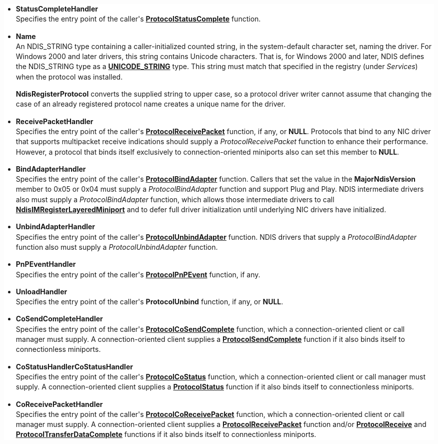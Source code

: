 - **StatusCompleteHandler**  
  Specifies the entry point of the caller's [**ProtocolStatusComplete**](https://msdn.microsoft.com/library/ff563258\(v=vs.85\)) function.

- **Name**  
  An NDIS\_STRING type containing a caller-initialized counted string, in the system-default character set, naming the driver. For Windows 2000 and later drivers, this string contains Unicode characters. That is, for Windows 2000 and later, NDIS defines the NDIS\_STRING type as a [**UNICODE\_STRING**](https://msdn.microsoft.com/library/Ff564879) type. This string must match that specified in the registry (under *Services*) when the protocol was installed.

  **NdisRegisterProtocol** converts the supplied string to upper case, so a protocol driver writer cannot assume that changing the case of an already registered protocol name creates a unique name for the driver.

- **ReceivePacketHandler**  
  Specifies the entry point of the caller's [**ProtocolReceivePacket**](https://msdn.microsoft.com/library/ff563251\(v=vs.85\)) function, if any, or **NULL**. Protocols that bind to any NIC driver that supports multipacket receive indications should supply a *ProtocolReceivePacket* function to enhance their performance. However, a protocol that binds itself exclusively to connection-oriented miniports also can set this member to **NULL**.

- **BindAdapterHandler**  
  Specifies the entry point of the caller's [**ProtocolBindAdapter**](https://msdn.microsoft.com/library/ff562465\(v=vs.85\)) function. Callers that set the value in the **MajorNdisVersion** member to 0x05 or 0x04 must supply a *ProtocolBindAdapter* function and support Plug and Play. NDIS intermediate drivers also must supply a *ProtocolBindAdapter* function, which allows those intermediate drivers to call [**NdisIMRegisterLayeredMiniport**](nf-ndis-ndisimregisterlayeredminiport.md) and to defer full driver initialization until underlying NIC drivers have initialized.

- **UnbindAdapterHandler**  
  Specifies the entry point of the caller's [**ProtocolUnbindAdapter**](https://msdn.microsoft.com/library/ff563260\(v=vs.85\)) function. NDIS drivers that supply a *ProtocolBindAdapter* function also must supply a *ProtocolUnbindAdapter* function.

- **PnPEventHandler**  
  Specifies the entry point of the caller's [**ProtocolPnPEvent**](https://msdn.microsoft.com/library/ff563243\(v=vs.85\)) function, if any.

- **UnloadHandler**  
  Specifies the entry point of the caller's **ProtocolUnbind** function, if any, or **NULL**.

- **CoSendCompleteHandler**  
  Specifies the entry point of the caller's [**ProtocolCoSendComplete**](https://msdn.microsoft.com/library/ff563230\(v=vs.85\)) function, which a connection-oriented client or call manager must supply. A connection-oriented client supplies a [**ProtocolSendComplete**](https://msdn.microsoft.com/library/ff563256\(v=vs.85\)) function if it also binds itself to connectionless miniports.

- **CoStatusHandlerCoStatusHandler**  
  Specifies the entry point of the caller's [**ProtocolCoStatus**](https://msdn.microsoft.com/library/ff563235\(v=vs.85\)) function, which a connection-oriented client or call manager must supply. A connection-oriented client supplies a [**ProtocolStatus**](https://msdn.microsoft.com/library/ff563257\(v=vs.85\)) function if it also binds itself to connectionless miniports.

- **CoReceivePacketHandler**  
  Specifies the entry point of the caller's [**ProtocolCoReceivePacket**](https://msdn.microsoft.com/library/ff563224\(v=vs.85\)) function, which a connection-oriented client or call manager must supply. A connection-oriented client supplies a [**ProtocolReceivePacket**](ff563251\(v=vs.85\).md) function and/or [**ProtocolReceive**](https://msdn.microsoft.com/library/ff563246\(v=vs.85\).md) and [**ProtocolTransferDataComplete**](https://msdn.microsoft.com/library/ff563259\(v=vs.85\)) functions if it also binds itself to connectionless miniports.
